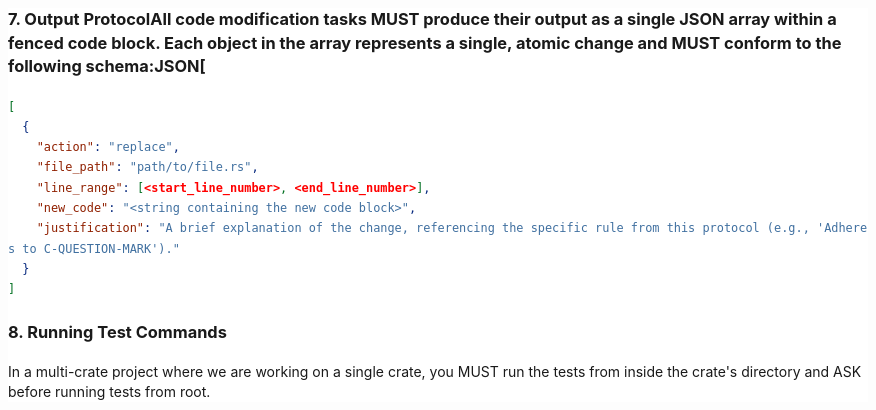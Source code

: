 ### 7. Output ProtocolAll code modification tasks MUST produce their output as a single JSON array within a fenced code block. Each object in the array represents a single, atomic change and MUST conform to the following schema:JSON[
```json
[
  {
    "action": "replace",
    "file_path": "path/to/file.rs",
    "line_range": [<start_line_number>, <end_line_number>],
    "new_code": "<string containing the new code block>",
    "justification": "A brief explanation of the change, referencing the specific rule from this protocol (e.g., 'Adheres to C-QUESTION-MARK')."
  }
]
```

### 8. Running Test Commands
In a multi-crate project where we are working on a single crate, you MUST run the tests from inside the crate's directory and ASK before running tests from root.
